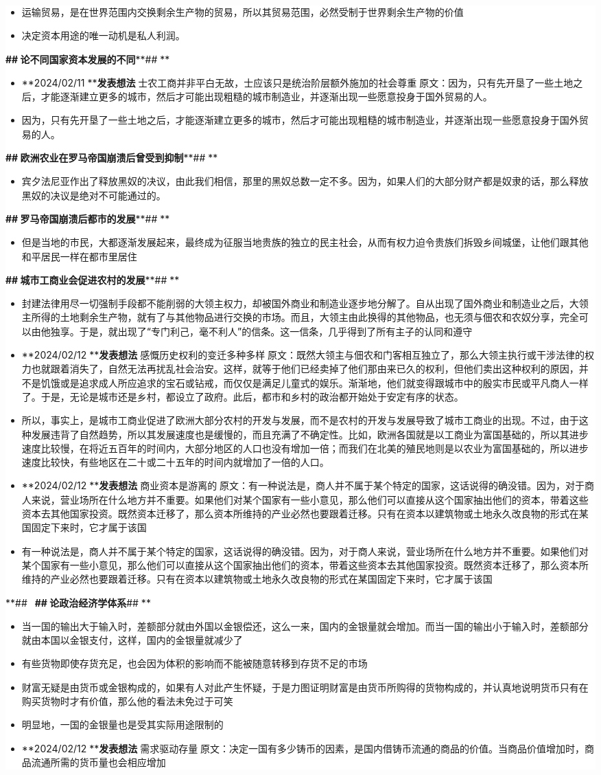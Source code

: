 * 运输贸易，是在世界范围内交换剩余生产物的贸易，所以其贸易范围，必然受制于世界剩余生产物的价值

* 决定资本用途的唯一动机是私人利润。

**## 论不同国家资本发展的不同****## 
**

* **2024/02/11 ****发表想法**
士农工商并非平白无故，士应该只是统治阶层额外施加的社会尊重
原文：因为，只有先开垦了一些土地之后，才能逐渐建立更多的城市，然后才可能出现粗糙的城市制造业，并逐渐出现一些愿意投身于国外贸易的人。

* 因为，只有先开垦了一些土地之后，才能逐渐建立更多的城市，然后才可能出现粗糙的城市制造业，并逐渐出现一些愿意投身于国外贸易的人。

**## 欧洲农业在罗马帝国崩溃后曾受到抑制****## 
**

* 宾夕法尼亚作出了释放黑奴的决议，由此我们相信，那里的黑奴总数一定不多。因为，如果人们的大部分财产都是奴隶的话，那么释放黑奴的决议是绝对不可能通过的。

**## 罗马帝国崩溃后都市的发展****## 
**

* 但是当地的市民，大都逐渐发展起来，最终成为征服当地贵族的独立的民主社会，从而有权力迫令贵族们拆毁乡间城堡，让他们跟其他和平居民一样在都市里居住

**## 城市工商业会促进农村的发展****## 
**

* 封建法律用尽一切强制手段都不能削弱的大领主权力，却被国外商业和制造业逐步地分解了。自从出现了国外商业和制造业之后，大领主所得的土地剩余生产物，就有了与其他物品进行交换的市场。而且，大领主由此换得的其他物品，也无须与佃农和农奴分享，完全可以由他独享。于是，就出现了“专门利己，毫不利人”的信条。这一信条，几乎得到了所有主子的认同和遵守

* **2024/02/12 ****发表想法**
感慨历史权利的变迁多种多样
原文：既然大领主与佃农和门客相互独立了，那么大领主执行或干涉法律的权力也就跟着消失了，自然无法再扰乱社会治安。这样，就等于他们已经卖掉了他们那由来已久的权利，但他们卖出这种权利的原因，并不是饥饿或是追求成人所应追求的宝石或钻戒，而仅仅是满足儿童式的娱乐。渐渐地，他们就变得跟城市中的殷实市民或平凡商人一样了。于是，无论是城市还是乡村，都设立了政府。此后，都市和乡村的政治都开始处于安定有序的状态。

* 所以，事实上，是城市工商业促进了欧洲大部分农村的开发与发展，而不是农村的开发与发展导致了城市工商业的出现。不过，由于这种发展违背了自然趋势，所以其发展速度也是缓慢的，而且充满了不确定性。比如，欧洲各国就是以工商业为富国基础的，所以其进步速度比较慢，在将近五百年的时间内，大部分地区的人口也没有增加一倍；而我们在北美的殖民地则是以农业为富国基础的，所以进步速度比较快，有些地区在二十或二十五年的时间内就增加了一倍的人口。

* **2024/02/12 ****发表想法**
商业资本是游离的
原文：有一种说法是，商人并不属于某个特定的国家，这话说得的确没错。因为，对于商人来说，营业场所在什么地方并不重要。如果他们对某个国家有一些小意见，那么他们可以直接从这个国家抽出他们的资本，带着这些资本去其他国家投资。既然资本迁移了，那么资本所维持的产业必然也要跟着迁移。只有在资本以建筑物或土地永久改良物的形式在某国固定下来时，它才属于该国

* 有一种说法是，商人并不属于某个特定的国家，这话说得的确没错。因为，对于商人来说，营业场所在什么地方并不重要。如果他们对某个国家有一些小意见，那么他们可以直接从这个国家抽出他们的资本，带着这些资本去其他国家投资。既然资本迁移了，那么资本所维持的产业必然也要跟着迁移。只有在资本以建筑物或土地永久改良物的形式在某国固定下来时，它才属于该国

**##  ****## 论政治经济学体系****## 
**

* 当一国的输出大于输入时，差额部分就由外国以金银偿还，这么一来，国内的金银量就会增加。而当一国的输出小于输入时，差额部分就由本国以金银支付，这样，国内的金银量就减少了

* 有些货物即使存货充足，也会因为体积的影响而不能被随意转移到存货不足的市场

* 财富无疑是由货币或金银构成的，如果有人对此产生怀疑，于是力图证明财富是由货币所购得的货物构成的，并认真地说明货币只有在购买货物时才有价值，那么他的看法未免过于可笑

* 明显地，一国的金银量也是受其实际用途限制的

* **2024/02/12 ****发表想法**
需求驱动存量
原文：决定一国有多少铸币的因素，是国内借铸币流通的商品的价值。当商品价值增加时，商品流通所需的货币量也会相应增加
